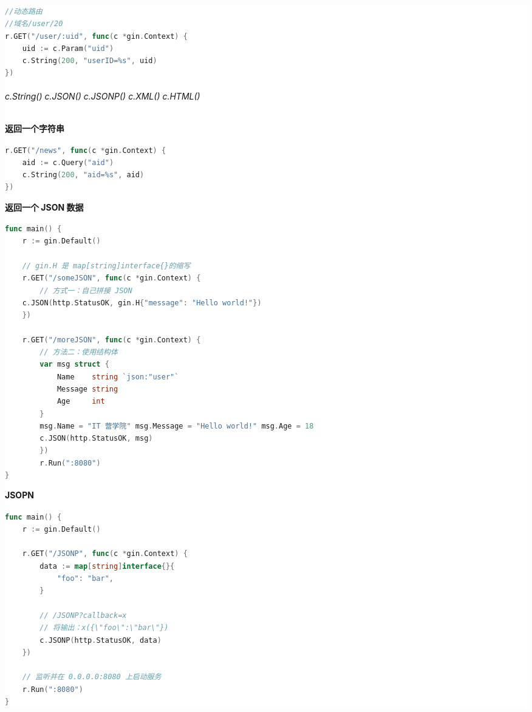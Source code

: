```go
//动态路由
//域名/user/20
r.GET("/user/:uid", func(c *gin.Context) {
	uid := c.Param("uid")
	c.String(200, "userID=%s", uid)
})

```



###### c.String() c.JSON() c.JSONP() c.XML() c.HTML()

**返回一个字符串**

```go
r.GET("/news", func(c *gin.Context) {
	aid := c.Query("aid")
	c.String(200, "aid=%s", aid)
})
```

**返回一个 JSON 数据**

```go
func main() {
	r := gin.Default()
    
	// gin.H 是 map[string]interface{}的缩写
	r.GET("/someJSON", func(c *gin.Context) {
		// 方式一：自己拼接 JSON
	c.JSON(http.StatusOK, gin.H{"message": "Hello world!"})
	})
    
	r.GET("/moreJSON", func(c *gin.Context) {
		// 方法二：使用结构体
		var msg struct {
			Name 	string `json:"user"` 
            Message string
			Age 	int
		}
		msg.Name = "IT 营学院" msg.Message = "Hello world!" msg.Age = 18
		c.JSON(http.StatusOK, msg)
		})
		r.Run(":8080")
}
```

**JSOPN**

```go
func main() {
	r := gin.Default()
	
    r.GET("/JSONP", func(c *gin.Context) {
		data := map[string]interface{}{ 
            "foo": "bar",
        }
		
        // /JSONP?callback=x
		// 将输出：x({\"foo\":\"bar\"})
		c.JSONP(http.StatusOK, data)
	})
	
    // 监听并在 0.0.0.0:8080 上启动服务
	r.Run(":8080")
}
```